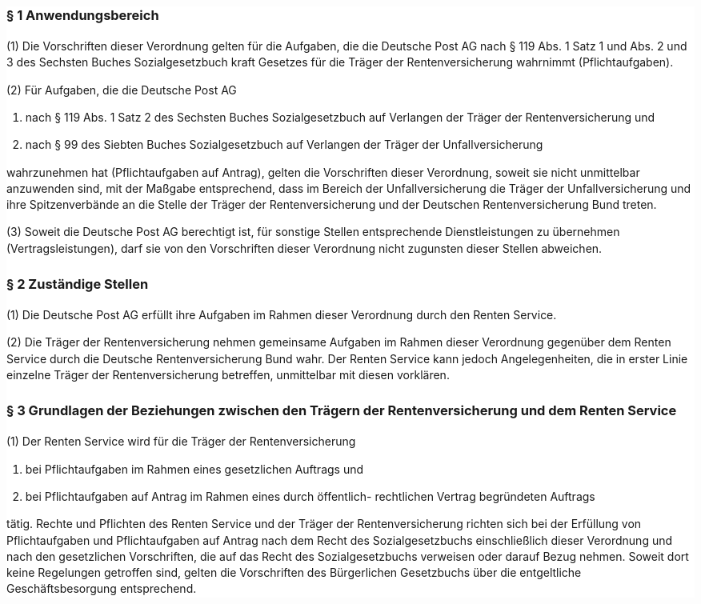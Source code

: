 

### § 1 Anwendungsbereich

(1) Die Vorschriften dieser Verordnung gelten für die Aufgaben, die
die Deutsche Post AG nach § 119 Abs. 1 Satz 1 und Abs. 2 und 3 des
Sechsten Buches Sozialgesetzbuch kraft Gesetzes für die Träger der
Rentenversicherung wahrnimmt (Pflichtaufgaben).

(2) Für Aufgaben, die die Deutsche Post AG

1.  nach § 119 Abs. 1 Satz 2 des Sechsten Buches Sozialgesetzbuch auf
    Verlangen der Träger der Rentenversicherung und


2.  nach § 99 des Siebten Buches Sozialgesetzbuch auf Verlangen der Träger
    der Unfallversicherung



wahrzunehmen hat (Pflichtaufgaben auf Antrag), gelten die Vorschriften
dieser Verordnung, soweit sie nicht unmittelbar anzuwenden sind, mit
der Maßgabe entsprechend, dass im Bereich der Unfallversicherung die
Träger der Unfallversicherung und ihre Spitzenverbände an die Stelle
der Träger der Rentenversicherung und der Deutschen Rentenversicherung
Bund treten.

(3) Soweit die Deutsche Post AG berechtigt ist, für sonstige Stellen
entsprechende Dienstleistungen zu übernehmen (Vertragsleistungen),
darf sie von den Vorschriften dieser Verordnung nicht zugunsten dieser
Stellen abweichen.


### § 2 Zuständige Stellen

(1) Die Deutsche Post AG erfüllt ihre Aufgaben im Rahmen dieser
Verordnung durch den Renten Service.

(2) Die Träger der Rentenversicherung nehmen gemeinsame Aufgaben im
Rahmen dieser Verordnung gegenüber dem Renten Service durch die
Deutsche Rentenversicherung Bund wahr. Der Renten Service kann jedoch
Angelegenheiten, die in erster Linie einzelne Träger der
Rentenversicherung betreffen, unmittelbar mit diesen vorklären.


### § 3 Grundlagen der Beziehungen zwischen den Trägern der Rentenversicherung und dem Renten Service

(1) Der Renten Service wird für die Träger der Rentenversicherung

1.  bei Pflichtaufgaben im Rahmen eines gesetzlichen Auftrags und


2.  bei Pflichtaufgaben auf Antrag im Rahmen eines durch öffentlich-
    rechtlichen Vertrag begründeten Auftrags



tätig. Rechte und Pflichten des Renten Service und der Träger der
Rentenversicherung richten sich bei der Erfüllung von Pflichtaufgaben
und Pflichtaufgaben auf Antrag nach dem Recht des Sozialgesetzbuchs
einschließlich dieser Verordnung und nach den gesetzlichen
Vorschriften, die auf das Recht des Sozialgesetzbuchs verweisen oder
darauf Bezug nehmen. Soweit dort keine Regelungen getroffen sind,
gelten die Vorschriften des Bürgerlichen Gesetzbuchs über die
entgeltliche Geschäftsbesorgung entsprechend.
